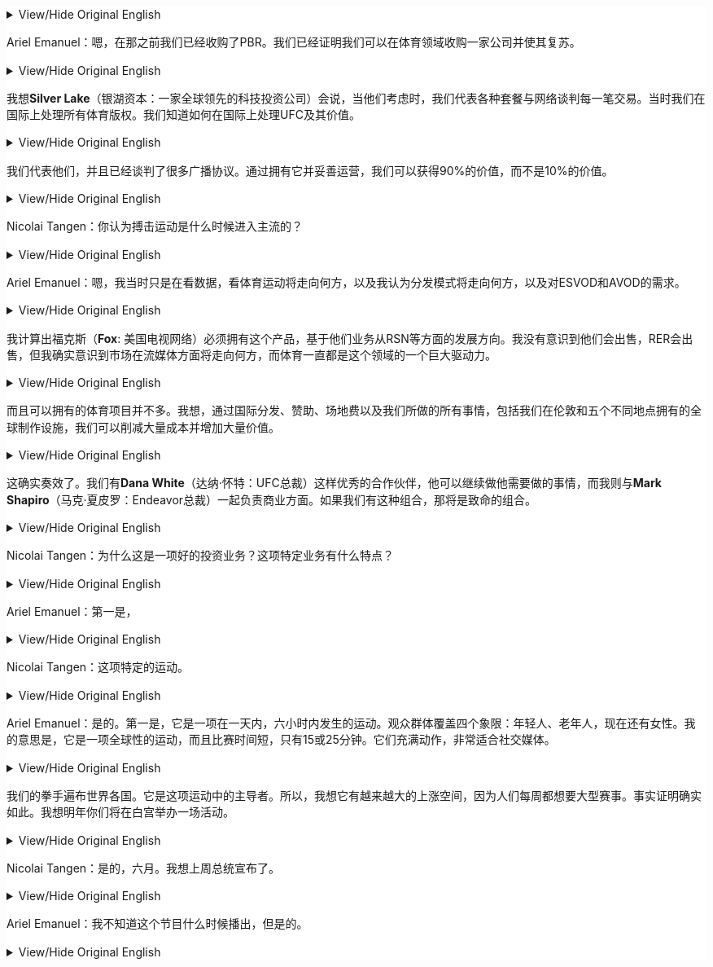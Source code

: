 <details><summary>View/Hide Original English</summary></details>

Ariel Emanuel：嗯，在那之前我们已经收购了PBR。我们已经证明我们可以在体育领域收购一家公司并使其复苏。

<details><summary>View/Hide Original English</summary></details>

我想**Silver Lake**（银湖资本：一家全球领先的科技投资公司）会说，当他们考虑时，我们代表各种套餐与网络谈判每一笔交易。当时我们在国际上处理所有体育版权。我们知道如何在国际上处理UFC及其价值。

<details><summary>View/Hide Original English</summary></details>

我们代表他们，并且已经谈判了很多广播协议。通过拥有它并妥善运营，我们可以获得90%的价值，而不是10%的价值。

<details><summary>View/Hide Original English</summary></details>

Nicolai Tangen：你认为搏击运动是什么时候进入主流的？

<details><summary>View/Hide Original English</summary></details>

Ariel Emanuel：嗯，我当时只是在看数据，看体育运动将走向何方，以及我认为分发模式将走向何方，以及对ESVOD和AVOD的需求。

<details><summary>View/Hide Original English</summary></details>

我计算出福克斯（**Fox**: 美国电视网络）必须拥有这个产品，基于他们业务从RSN等方面的发展方向。我没有意识到他们会出售，RER会出售，但我确实意识到市场在流媒体方面将走向何方，而体育一直都是这个领域的一个巨大驱动力。

<details><summary>View/Hide Original English</summary></details>

而且可以拥有的体育项目并不多。我想，通过国际分发、赞助、场地费以及我们所做的所有事情，包括我们在伦敦和五个不同地点拥有的全球制作设施，我们可以削减大量成本并增加大量价值。

<details><summary>View/Hide Original English</summary></details>

这确实奏效了。我们有**Dana White**（达纳·怀特：UFC总裁）这样优秀的合作伙伴，他可以继续做他需要做的事情，而我则与**Mark Shapiro**（马克·夏皮罗：Endeavor总裁）一起负责商业方面。如果我们有这种组合，那将是致命的组合。

<details><summary>View/Hide Original English</summary></details>

Nicolai Tangen：为什么这是一项好的投资业务？这项特定业务有什么特点？

<details><summary>View/Hide Original English</summary></details>

Ariel Emanuel：第一是，

<details><summary>View/Hide Original English</summary></details>

Nicolai Tangen：这项特定的运动。

<details><summary>View/Hide Original English</summary></details>

Ariel Emanuel：是的。第一是，它是一项在一天内，六小时内发生的运动。观众群体覆盖四个象限：年轻人、老年人，现在还有女性。我的意思是，它是一项全球性的运动，而且比赛时间短，只有15或25分钟。它们充满动作，非常适合社交媒体。

<details><summary>View/Hide Original English</summary></details>

我们的拳手遍布世界各国。它是这项运动中的主导者。所以，我想它有越来越大的上涨空间，因为人们每周都想要大型赛事。事实证明确实如此。我想明年你们将在白宫举办一场活动。

<details><summary>View/Hide Original English</summary></details>

Nicolai Tangen：是的，六月。我想上周总统宣布了。

<details><summary>View/Hide Original English</summary></details>

Ariel Emanuel：我不知道这个节目什么时候播出，但是的。

<details><summary>View/Hide Original English</summary></details>
